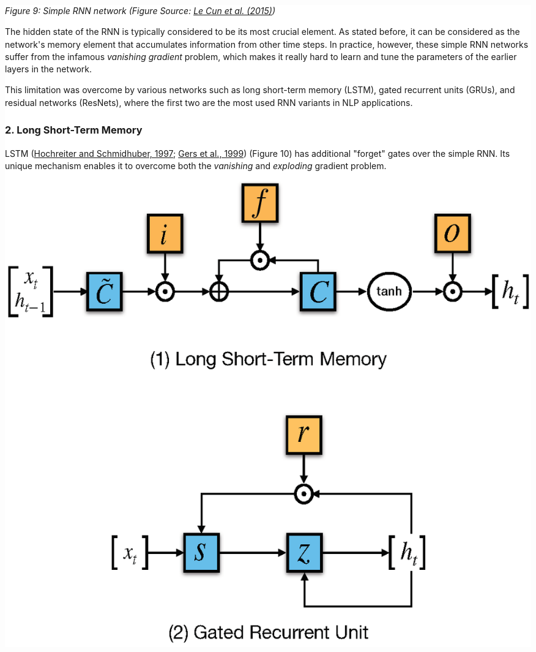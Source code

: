 *Figure 9: Simple RNN network (Figure Source: [Le Cun et al. (2015)](https://www.nature.com/articles/nature14539))*

The hidden state of the RNN is typically considered to be its most crucial element. As stated before, it can be considered as the network's memory element that accumulates information from other time steps. In practice, however, these simple RNN networks suffer from the infamous *vanishing gradient* problem, which makes it really hard to learn and tune the parameters of the earlier layers in the network.

This limitation was overcome by various networks such as long short-term memory (LSTM), gated recurrent units (GRUs), and residual networks (ResNets), where the first two are the most used RNN variants in NLP applications.

### 2. Long Short-Term Memory

LSTM ([Hochreiter and Schmidhuber, 1997](https://www.bioinf.jku.at/publications/older/2604.pdf); [Gers et al., 1999](https://www.semanticscholar.org/paper/Learning-to-Forget%3A-Continual-Prediction-with-LSTM-Gers-Schmidhuber/11540131eae85b2e11d53df7f1360eeb6476e7f4)) (Figure 10) has additional "forget" gates over the simple RNN. Its unique mechanism enables it to overcome both the *vanishing* and *exploding* gradient problem.

![alt txt](img/LSTMGRU.png)
